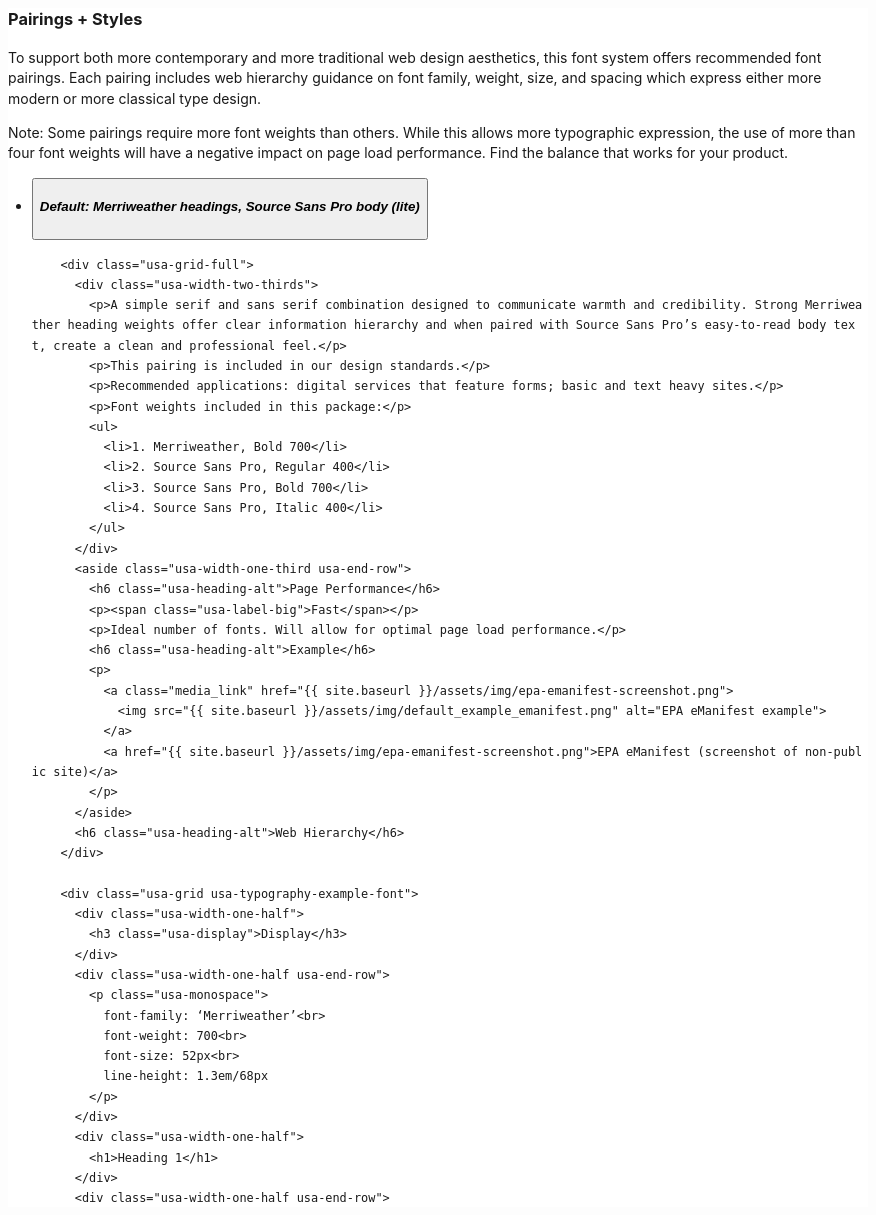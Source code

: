 <h3 class="usa-heading" id="pairings">Pairings + Styles</h3>
<p>To support both more contemporary and more traditional web design aesthetics, this font system offers recommended font pairings. Each pairing includes web hierarchy guidance on font family, weight, size, and spacing which express either more modern or more classical type design.</p>
<p>Note: Some pairings require more font weights than others. While this allows more typographic expression, the use of more than four font weights will have a negative impact on page load performance. Find the balance that works for your product.</p>

<div class="usa-accordion-bordered usa-typography-example">
  <ul class="usa-unstyled-list">
    <li>
      <button class="usa-button-unstyled"
          aria-expanded="false" aria-controls="collapsible-0">
        <h5>Default: Merriweather headings, Source Sans Pro body (lite)</h5>
      </button>
      <div id="collapsible-0" aria-hidden="true" class="usa-accordion-content">

        <div class="usa-grid-full">
          <div class="usa-width-two-thirds">
            <p>A simple serif and sans serif combination designed to communicate warmth and credibility. Strong Merriweather heading weights offer clear information hierarchy and when paired with Source Sans Pro’s easy-to-read body text, create a clean and professional feel.</p>
            <p>This pairing is included in our design standards.</p>
            <p>Recommended applications: digital services that feature forms; basic and text heavy sites.</p>
            <p>Font weights included in this package:</p>
            <ul>
              <li>1. Merriweather, Bold 700</li>
              <li>2. Source Sans Pro, Regular 400</li>
              <li>3. Source Sans Pro, Bold 700</li>
              <li>4. Source Sans Pro, Italic 400</li>
            </ul>
          </div>
          <aside class="usa-width-one-third usa-end-row">
            <h6 class="usa-heading-alt">Page Performance</h6>
            <p><span class="usa-label-big">Fast</span></p>
            <p>Ideal number of fonts. Will allow for optimal page load performance.</p>
            <h6 class="usa-heading-alt">Example</h6>
            <p>
              <a class="media_link" href="{{ site.baseurl }}/assets/img/epa-emanifest-screenshot.png">
                <img src="{{ site.baseurl }}/assets/img/default_example_emanifest.png" alt="EPA eManifest example">
              </a>
              <a href="{{ site.baseurl }}/assets/img/epa-emanifest-screenshot.png">EPA eManifest (screenshot of non-public site)</a>
            </p>
          </aside>
          <h6 class="usa-heading-alt">Web Hierarchy</h6>
        </div>

        <div class="usa-grid usa-typography-example-font">
          <div class="usa-width-one-half">
            <h3 class="usa-display">Display</h3>
          </div>
          <div class="usa-width-one-half usa-end-row">
            <p class="usa-monospace">
              font-family: ‘Merriweather’<br>
              font-weight: 700<br>
              font-size: 52px<br>
              line-height: 1.3em/68px
            </p>
          </div>
          <div class="usa-width-one-half">
            <h1>Heading 1</h1>
          </div>
          <div class="usa-width-one-half usa-end-row">